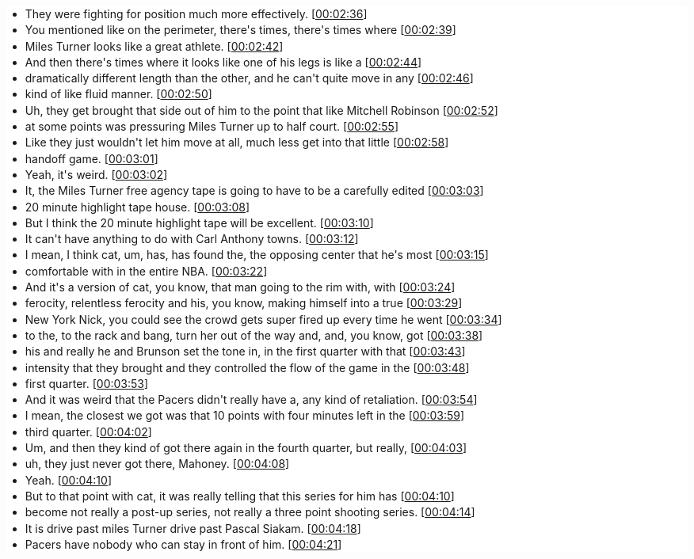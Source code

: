 *  They were fighting for position much more effectively. [[00:02:36](https://www.youtube.com/watch?v=oJTaw6NKG7A&t=156.8s)]
*  You mentioned like on the perimeter, there's times, there's times where [[00:02:39](https://www.youtube.com/watch?v=oJTaw6NKG7A&t=159.28s)]
*  Miles Turner looks like a great athlete. [[00:02:42](https://www.youtube.com/watch?v=oJTaw6NKG7A&t=162.16s)]
*  And then there's times where it looks like one of his legs is like a [[00:02:44](https://www.youtube.com/watch?v=oJTaw6NKG7A&t=164.56s)]
*  dramatically different length than the other, and he can't quite move in any [[00:02:46](https://www.youtube.com/watch?v=oJTaw6NKG7A&t=166.92000000000002s)]
*  kind of like fluid manner. [[00:02:50](https://www.youtube.com/watch?v=oJTaw6NKG7A&t=170.20000000000002s)]
*  Uh, they get brought that side out of him to the point that like Mitchell Robinson [[00:02:52](https://www.youtube.com/watch?v=oJTaw6NKG7A&t=172.04s)]
*  at some points was pressuring Miles Turner up to half court. [[00:02:55](https://www.youtube.com/watch?v=oJTaw6NKG7A&t=175.4s)]
*  Like they just wouldn't let him move at all, much less get into that little [[00:02:58](https://www.youtube.com/watch?v=oJTaw6NKG7A&t=178.0s)]
*  handoff game. [[00:03:01](https://www.youtube.com/watch?v=oJTaw6NKG7A&t=181.20000000000002s)]
*  Yeah, it's weird. [[00:03:02](https://www.youtube.com/watch?v=oJTaw6NKG7A&t=182.32s)]
*  It, the Miles Turner free agency tape is going to have to be a carefully edited [[00:03:03](https://www.youtube.com/watch?v=oJTaw6NKG7A&t=183.04000000000002s)]
*  20 minute highlight tape house. [[00:03:08](https://www.youtube.com/watch?v=oJTaw6NKG7A&t=188.52s)]
*  But I think the 20 minute highlight tape will be excellent. [[00:03:10](https://www.youtube.com/watch?v=oJTaw6NKG7A&t=190.08s)]
*  It can't have anything to do with Carl Anthony towns. [[00:03:12](https://www.youtube.com/watch?v=oJTaw6NKG7A&t=192.92000000000002s)]
*  I mean, I think cat, um, has, has found the, the opposing center that he's most [[00:03:15](https://www.youtube.com/watch?v=oJTaw6NKG7A&t=195.8s)]
*  comfortable with in the entire NBA. [[00:03:22](https://www.youtube.com/watch?v=oJTaw6NKG7A&t=202.04000000000002s)]
*  And it's a version of cat, you know, that man going to the rim with, with [[00:03:24](https://www.youtube.com/watch?v=oJTaw6NKG7A&t=204.52s)]
*  ferocity, relentless ferocity and his, you know, making himself into a true [[00:03:29](https://www.youtube.com/watch?v=oJTaw6NKG7A&t=209.36s)]
*  New York Nick, you could see the crowd gets super fired up every time he went [[00:03:34](https://www.youtube.com/watch?v=oJTaw6NKG7A&t=214.84s)]
*  to the, to the rack and bang, turn her out of the way and, and, you know, got [[00:03:38](https://www.youtube.com/watch?v=oJTaw6NKG7A&t=218.76s)]
*  his and really he and Brunson set the tone in, in the first quarter with that [[00:03:43](https://www.youtube.com/watch?v=oJTaw6NKG7A&t=223.44s)]
*  intensity that they brought and they controlled the flow of the game in the [[00:03:48](https://www.youtube.com/watch?v=oJTaw6NKG7A&t=228.95999999999998s)]
*  first quarter. [[00:03:53](https://www.youtube.com/watch?v=oJTaw6NKG7A&t=233.16s)]
*  And it was weird that the Pacers didn't really have a, any kind of retaliation. [[00:03:54](https://www.youtube.com/watch?v=oJTaw6NKG7A&t=234.32s)]
*  I mean, the closest we got was that 10 points with four minutes left in the [[00:03:59](https://www.youtube.com/watch?v=oJTaw6NKG7A&t=239.48s)]
*  third quarter. [[00:04:02](https://www.youtube.com/watch?v=oJTaw6NKG7A&t=242.6s)]
*  Um, and then they kind of got there again in the fourth quarter, but really, [[00:04:03](https://www.youtube.com/watch?v=oJTaw6NKG7A&t=243.92s)]
*  uh, they just never got there, Mahoney. [[00:04:08](https://www.youtube.com/watch?v=oJTaw6NKG7A&t=248.12s)]
*  Yeah. [[00:04:10](https://www.youtube.com/watch?v=oJTaw6NKG7A&t=250.12s)]
*  But to that point with cat, it was really telling that this series for him has [[00:04:10](https://www.youtube.com/watch?v=oJTaw6NKG7A&t=250.36s)]
*  become not really a post-up series, not really a three point shooting series. [[00:04:14](https://www.youtube.com/watch?v=oJTaw6NKG7A&t=254.20000000000002s)]
*  It is drive past miles Turner drive past Pascal Siakam. [[00:04:18](https://www.youtube.com/watch?v=oJTaw6NKG7A&t=258.16s)]
*  Pacers have nobody who can stay in front of him. [[00:04:21](https://www.youtube.com/watch?v=oJTaw6NKG7A&t=261.8s)]